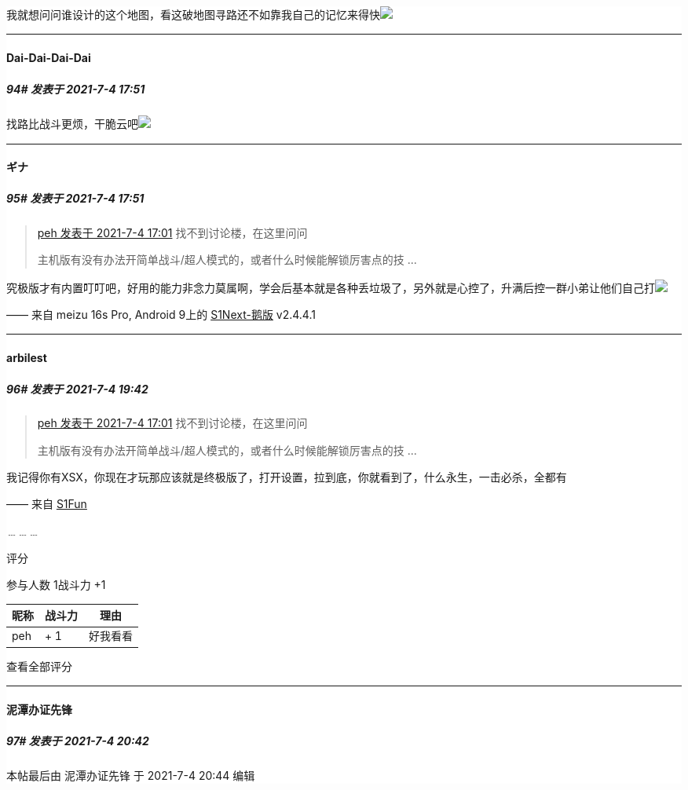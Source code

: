 我就想问问谁设计的这个地图，看这破地图寻路还不如靠我自己的记忆来得快<img src="https://static.saraba1st.com/image/smiley/face2017/002.png" referrerpolicy="no-referrer">

*****

####  Dai-Dai-Dai-Dai  
##### 94#       发表于 2021-7-4 17:51

找路比战斗更烦，干脆云吧<img src="https://static.saraba1st.com/image/smiley/face2017/001.png" referrerpolicy="no-referrer">

*****

####  ギナ  
##### 95#       发表于 2021-7-4 17:51

<blockquote><a href="httphttps://bbs.saraba1st.com/2b/forum.php?mod=redirect&amp;goto=findpost&amp;pid=51837488&amp;ptid=1935141" target="_blank">peh 发表于 2021-7-4 17:01</a>
找不到讨论楼，在这里问问

主机版有没有办法开简单战斗/超人模式的，或者什么时候能解锁厉害点的技 ...</blockquote>
究极版才有内置叮叮吧，好用的能力非念力莫属啊，学会后基本就是各种丢垃圾了，另外就是心控了，升满后控一群小弟让他们自己打<img src="https://static.saraba1st.com/image/smiley/face2017/033.png" referrerpolicy="no-referrer">

—— 来自 meizu 16s Pro, Android 9上的 [S1Next-鹅版](https://github.com/ykrank/S1-Next/releases) v2.4.4.1

*****

####  arbilest  
##### 96#       发表于 2021-7-4 19:42

<blockquote><a href="httphttps://bbs.saraba1st.com/2b/forum.php?mod=redirect&amp;goto=findpost&amp;pid=51837488&amp;ptid=1935141" target="_blank">peh 发表于 2021-7-4 17:01</a>
找不到讨论楼，在这里问问

主机版有没有办法开简单战斗/超人模式的，或者什么时候能解锁厉害点的技 ...</blockquote>
我记得你有XSX，你现在才玩那应该就是终极版了，打开设置，拉到底，你就看到了，什么永生，一击必杀，全都有

—— 来自 [S1Fun](https://s1fun.koalcat.com)

﹍﹍﹍

评分

 参与人数 1战斗力 +1

|昵称|战斗力|理由|
|----|---|---|
| peh| + 1|好我看看|

查看全部评分

*****

####  泥潭办证先锋  
##### 97#       发表于 2021-7-4 20:42

 本帖最后由 泥潭办证先锋 于 2021-7-4 20:44 编辑 
